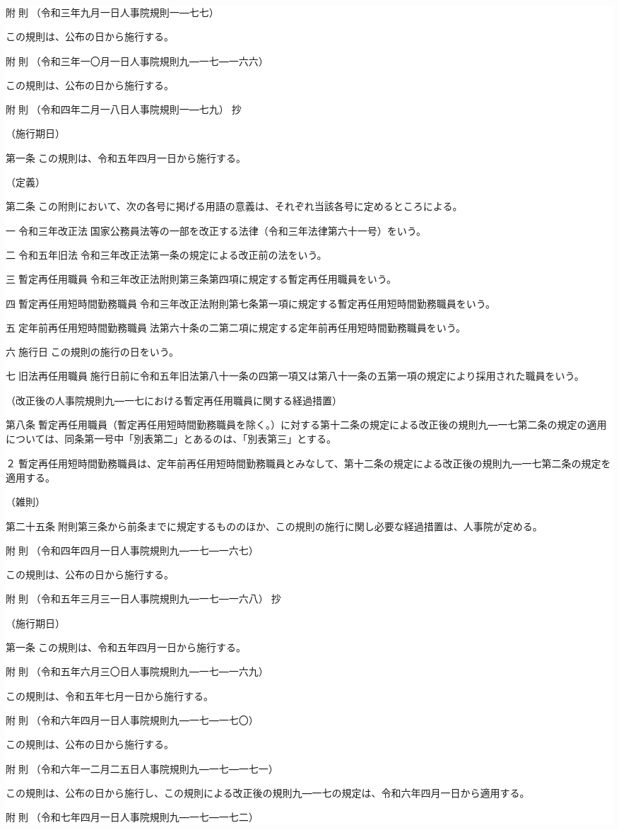 附 則 （令和三年九月一日人事院規則一―七七）

この規則は、公布の日から施行する。

附 則 （令和三年一〇月一日人事院規則九―一七―一六六）

この規則は、公布の日から施行する。

附 則 （令和四年二月一八日人事院規則一―七九） 抄

（施行期日）

第一条 この規則は、令和五年四月一日から施行する。

（定義）

第二条 この附則において、次の各号に掲げる用語の意義は、それぞれ当該各号に定めるところによる。

一 令和三年改正法 国家公務員法等の一部を改正する法律（令和三年法律第六十一号）をいう。

二 令和五年旧法 令和三年改正法第一条の規定による改正前の法をいう。

三 暫定再任用職員 令和三年改正法附則第三条第四項に規定する暫定再任用職員をいう。

四 暫定再任用短時間勤務職員 令和三年改正法附則第七条第一項に規定する暫定再任用短時間勤務職員をいう。

五 定年前再任用短時間勤務職員 法第六十条の二第二項に規定する定年前再任用短時間勤務職員をいう。

六 施行日 この規則の施行の日をいう。

七 旧法再任用職員 施行日前に令和五年旧法第八十一条の四第一項又は第八十一条の五第一項の規定により採用された職員をいう。

（改正後の人事院規則九―一七における暫定再任用職員に関する経過措置）

第八条 暫定再任用職員（暫定再任用短時間勤務職員を除く。）に対する第十二条の規定による改正後の規則九―一七第二条の規定の適用については、同条第一号中「別表第二」とあるのは、「別表第三」とする。

２ 暫定再任用短時間勤務職員は、定年前再任用短時間勤務職員とみなして、第十二条の規定による改正後の規則九―一七第二条の規定を適用する。

（雑則）

第二十五条 附則第三条から前条までに規定するもののほか、この規則の施行に関し必要な経過措置は、人事院が定める。

附 則 （令和四年四月一日人事院規則九―一七―一六七）

この規則は、公布の日から施行する。

附 則 （令和五年三月三一日人事院規則九―一七―一六八） 抄

（施行期日）

第一条 この規則は、令和五年四月一日から施行する。

附 則 （令和五年六月三〇日人事院規則九―一七―一六九）

この規則は、令和五年七月一日から施行する。

附 則 （令和六年四月一日人事院規則九―一七―一七〇）

この規則は、公布の日から施行する。

附 則 （令和六年一二月二五日人事院規則九―一七―一七一）

この規則は、公布の日から施行し、この規則による改正後の規則九―一七の規定は、令和六年四月一日から適用する。

附 則 （令和七年四月一日人事院規則九―一七―一七二）
